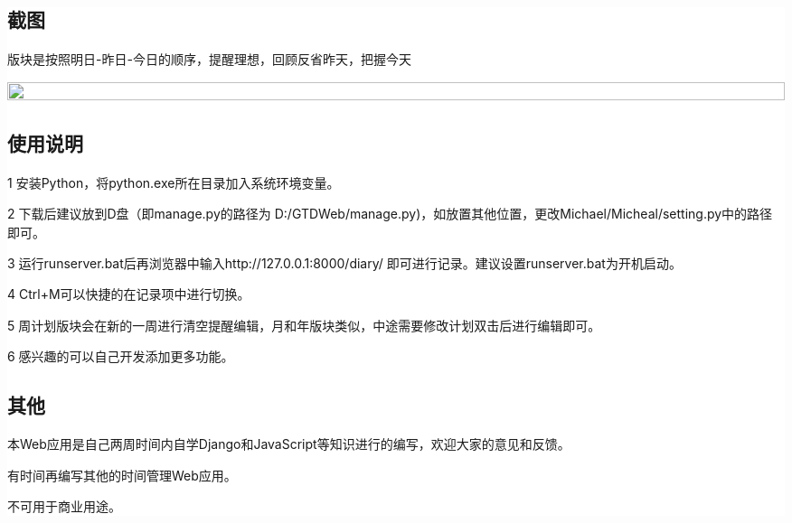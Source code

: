 ## 截图
版块是按照明日-昨日-今日的顺序，提醒理想，回顾反省昨天，把握今天

<img src="https://raw.githubusercontent.com/lanbing510/GTDWeb/master/screenshots/Diray.png" width="100%" height="100%">

## 使用说明
1 安装Python，将python.exe所在目录加入系统环境变量。

2 下载后建议放到D盘（即manage.py的路径为 D:/GTDWeb/manage.py)，如放置其他位置，更改Michael/Micheal/setting.py中的路径即可。

3 运行runserver.bat后再浏览器中输入http://127.0.0.1:8000/diary/ 即可进行记录。建议设置runserver.bat为开机启动。

4 Ctrl+M可以快捷的在记录项中进行切换。

5 周计划版块会在新的一周进行清空提醒编辑，月和年版块类似，中途需要修改计划双击后进行编辑即可。

6 感兴趣的可以自己开发添加更多功能。


## 其他
本Web应用是自己两周时间内自学Django和JavaScript等知识进行的编写，欢迎大家的意见和反馈。

有时间再编写其他的时间管理Web应用。


不可用于商业用途。
